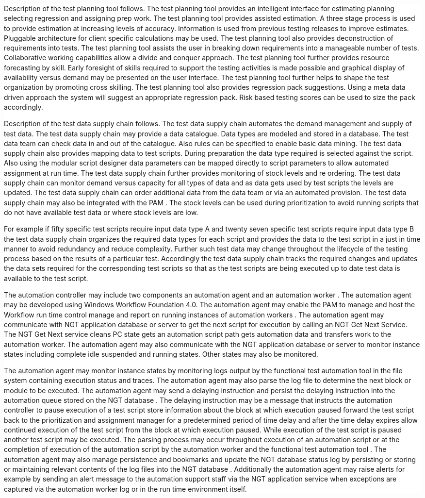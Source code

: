 Description of the test planning tool follows. The test planning tool provides an intelligent interface for estimating planning selecting regression and assigning prep work. The test planning tool provides assisted estimation. A three stage process is used to provide estimation at increasing levels of accuracy. Information is used from previous testing releases to improve estimates. Pluggable architecture for client specific calculations may be used. The test planning tool also provides deconstruction of requirements into tests. The test planning tool assists the user in breaking down requirements into a manageable number of tests. Collaborative working capabilities allow a divide and conquer approach. The test planning tool further provides resource forecasting by skill. Early foresight of skills required to support the testing activities is made possible and graphical display of availability versus demand may be presented on the user interface. The test planning tool further helps to shape the test organization by promoting cross skilling. The test planning tool also provides regression pack suggestions. Using a meta data driven approach the system will suggest an appropriate regression pack. Risk based testing scores can be used to size the pack accordingly.

Description of the test data supply chain follows. The test data supply chain automates the demand management and supply of test data. The test data supply chain may provide a data catalogue. Data types are modeled and stored in a database. The test data team can check data in and out of the catalogue. Also rules can be specified to enable basic data mining. The test data supply chain also provides mapping data to test scripts. During preparation the data type required is selected against the script. Also using the modular script designer data parameters can be mapped directly to script parameters to allow automated assignment at run time. The test data supply chain further provides monitoring of stock levels and re ordering. The test data supply chain can monitor demand versus capacity for all types of data and as data gets used by test scripts the levels are updated. The test data supply chain can order additional data from the data team or via an automated provision. The test data supply chain may also be integrated with the PAM . The stock levels can be used during prioritization to avoid running scripts that do not have available test data or where stock levels are low.

For example if fifty specific test scripts require input data type A and twenty seven specific test scripts require input data type B the test data supply chain organizes the required data types for each script and provides the data to the test script in a just in time manner to avoid redundancy and reduce complexity. Further such test data may change throughout the lifecycle of the testing process based on the results of a particular test. Accordingly the test data supply chain tracks the required changes and updates the data sets required for the corresponding test scripts so that as the test scripts are being executed up to date test data is available to the test script.

The automation controller may include two components an automation agent and an automation worker . The automation agent may be developed using Windows Workflow Foundation 4.0. The automation agent may enable the PAM to manage and host the Workflow run time control manage and report on running instances of automation workers . The automation agent may communicate with NGT application database or server to get the next script for execution by calling an NGT Get Next Service. The NGT Get Next service cleans PC state gets an automation script path gets automation data and transfers work to the automation worker. The automation agent may also communicate with the NGT application database or server to monitor instance states including complete idle suspended and running states. Other states may also be monitored.

The automation agent may monitor instance states by monitoring logs output by the functional test automation tool in the file system containing execution status and traces. The automation agent may also parse the log file to determine the next block or module to be executed. The automation agent may send a delaying instruction and persist the delaying instruction into the automation queue stored on the NGT database . The delaying instruction may be a message that instructs the automation controller to pause execution of a test script store information about the block at which execution paused forward the test script back to the prioritization and assignment manager for a predetermined period of time delay and after the time delay expires allow continued execution of the test script from the block at which execution paused. While execution of the test script is paused another test script may be executed. The parsing process may occur throughout execution of an automation script or at the completion of execution of the automation script by the automation worker and the functional test automation tool . The automation agent may also manage persistence and bookmarks and update the NGT database status log by persisting or storing or maintaining relevant contents of the log files into the NGT database . Additionally the automation agent may raise alerts for example by sending an alert message to the automation support staff via the NGT application service when exceptions are captured via the automation worker log or in the run time environment itself.
